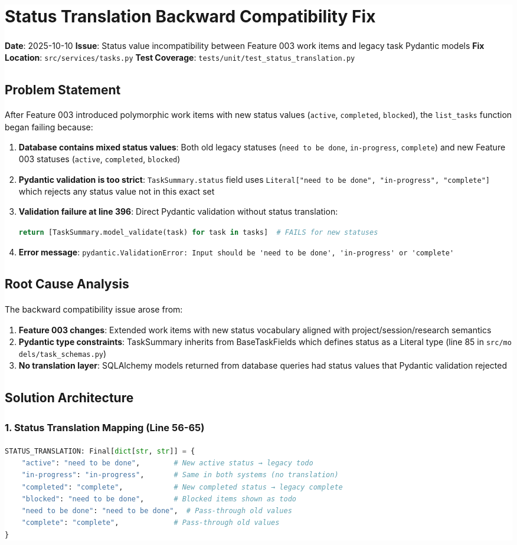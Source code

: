 # Status Translation Backward Compatibility Fix

**Date**: 2025-10-10
**Issue**: Status value incompatibility between Feature 003 work items and legacy task Pydantic models
**Fix Location**: `src/services/tasks.py`
**Test Coverage**: `tests/unit/test_status_translation.py`

## Problem Statement

After Feature 003 introduced polymorphic work items with new status values (`active`, `completed`, `blocked`), the `list_tasks` function began failing because:

1. **Database contains mixed status values**: Both old legacy statuses (`need to be done`, `in-progress`, `complete`) and new Feature 003 statuses (`active`, `completed`, `blocked`)

2. **Pydantic validation is too strict**: `TaskSummary.status` field uses `Literal["need to be done", "in-progress", "complete"]` which rejects any status value not in this exact set

3. **Validation failure at line 396**: Direct Pydantic validation without status translation:
   ```python
   return [TaskSummary.model_validate(task) for task in tasks]  # FAILS for new statuses
   ```

4. **Error message**: `pydantic.ValidationError: Input should be 'need to be done', 'in-progress' or 'complete'`

## Root Cause Analysis

The backward compatibility issue arose from:

1. **Feature 003 changes**: Extended work items with new status vocabulary aligned with project/session/research semantics
2. **Pydantic type constraints**: TaskSummary inherits from BaseTaskFields which defines status as a Literal type (line 85 in `src/models/task_schemas.py`)
3. **No translation layer**: SQLAlchemy models returned from database queries had status values that Pydantic validation rejected

## Solution Architecture

### 1. Status Translation Mapping (Line 56-65)

```python
STATUS_TRANSLATION: Final[dict[str, str]] = {
    "active": "need to be done",        # New active status → legacy todo
    "in-progress": "in-progress",       # Same in both systems (no translation)
    "completed": "complete",            # New completed status → legacy complete
    "blocked": "need to be done",       # Blocked items shown as todo
    "need to be done": "need to be done",  # Pass-through old values
    "complete": "complete",             # Pass-through old values
}
```
